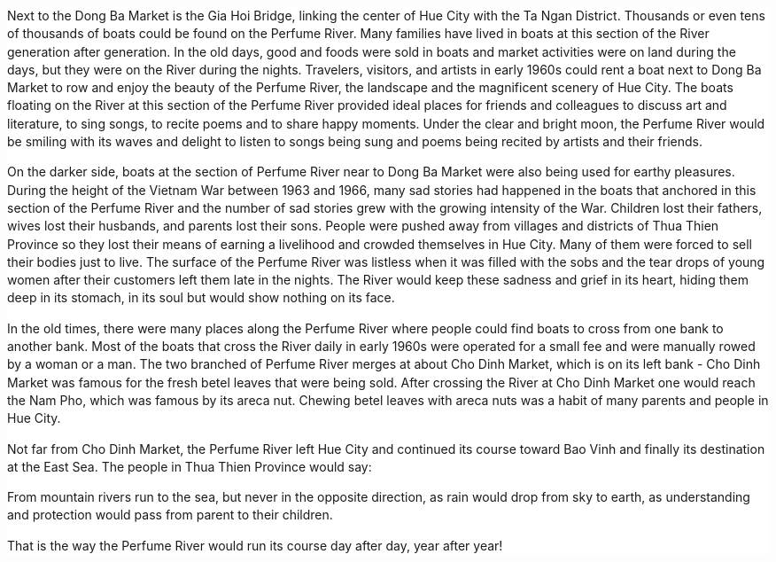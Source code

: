 Next to the Dong Ba Market is the Gia Hoi Bridge, linking the center of Hue City with the Ta Ngan District. Thousands or even tens of thousands of boats could be found on the Perfume River.  Many families have lived in boats at this section of the River generation after generation. In the old days, good and foods were sold in boats and market activities were on land during the days, but they were on the River during the nights. Travelers, visitors, and artists in early 1960s could rent a boat next to Dong Ba Market to row and enjoy the beauty of the Perfume River, the landscape and the magnificent scenery of Hue City. The boats floating on the River at this section of the Perfume River provided ideal places for friends and colleagues to discuss art and literature, to sing songs, to recite poems and to share happy moments.  Under the clear and bright moon, the Perfume River would be smiling with its waves and delight to listen to songs being sung and poems being recited by artists and their friends.

On the darker side, boats at the section of Perfume River near to Dong Ba Market were also being used for earthy pleasures. During the height of the Vietnam War between 1963 and 1966, many sad stories had happened in the boats that anchored in this section of the Perfume River and the number of sad stories grew with the growing intensity of the War. Children lost their fathers, wives lost their husbands, and parents lost their sons. People were pushed away from villages and districts of Thua Thien Province so they lost their means of earning a livelihood and crowded themselves in Hue City. Many of them were forced to sell their bodies just to live. The surface of the Perfume River was listless when it was filled with the sobs and the tear drops of young women after their customers left them late in the nights. The River would keep these sadness and grief in its heart, hiding them deep in its stomach, in its soul but would show nothing on its face.

In the old times, there were many places along the Perfume River where people could find boats to cross from one bank to another bank.  Most of the boats that cross the River daily in early 1960s were operated for a small fee and were manually rowed by a woman or a man.  The two branched of Perfume River merges at about Cho Dinh Market, which is on its left bank - Cho Dinh Market was famous for the fresh betel leaves that were being sold. After crossing the River at Cho Dinh Market one would reach the Nam Pho, which was famous by its areca nut. Chewing betel leaves with areca nuts was a habit of many parents and people in Hue City.

Not far from Cho Dinh Market, the Perfume River left Hue City and continued its course toward Bao Vinh and finally its destination at the East Sea. The people in Thua Thien Province would say:

From mountain rivers run to the sea, but never in the opposite direction, as rain would drop from sky to earth, as understanding and protection would pass from parent to their children.


That is the way the Perfume River would run its course day after day, year after year!